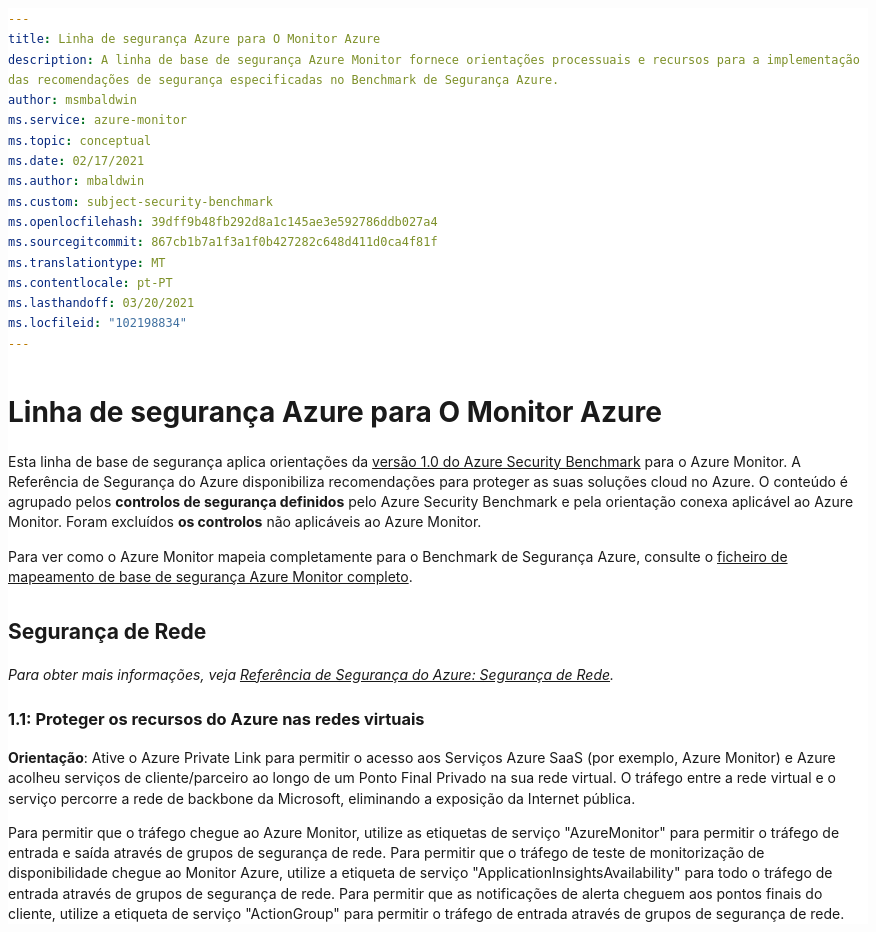 ```yaml
---
title: Linha de segurança Azure para O Monitor Azure
description: A linha de base de segurança Azure Monitor fornece orientações processuais e recursos para a implementação das recomendações de segurança especificadas no Benchmark de Segurança Azure.
author: msmbaldwin
ms.service: azure-monitor
ms.topic: conceptual
ms.date: 02/17/2021
ms.author: mbaldwin
ms.custom: subject-security-benchmark
ms.openlocfilehash: 39dff9b48fb292d8a1c145ae3e592786ddb027a4
ms.sourcegitcommit: 867cb1b7a1f3a1f0b427282c648d411d0ca4f81f
ms.translationtype: MT
ms.contentlocale: pt-PT
ms.lasthandoff: 03/20/2021
ms.locfileid: "102198834"
---
```

# <a name="azure-security-baseline-for-azure-monitor"></a>Linha de segurança Azure para O Monitor Azure

Esta linha de base de segurança aplica orientações da [versão 1.0 do Azure Security Benchmark](../security/benchmarks/overview-v1.md) para o Azure Monitor. A Referência de Segurança do Azure disponibiliza recomendações para proteger as suas soluções cloud no Azure.
O conteúdo é agrupado pelos **controlos de segurança definidos** pelo Azure Security Benchmark e pela orientação conexa aplicável ao Azure Monitor. Foram excluídos **os controlos** não aplicáveis ao Azure Monitor. 

 
Para ver como o Azure Monitor mapeia completamente para o Benchmark de Segurança Azure, consulte o [ficheiro de mapeamento de base de segurança Azure Monitor completo](https://github.com/MicrosoftDocs/SecurityBenchmarks/tree/master/Azure%20Offer%20Security%20Baselines).

## <a name="network-security"></a>Segurança de Rede

*Para obter mais informações, veja [Referência de Segurança do Azure: Segurança de Rede](../security/benchmarks/security-control-network-security.md).*

### <a name="11-protect-azure-resources-within-virtual-networks"></a>1.1: Proteger os recursos do Azure nas redes virtuais

**Orientação**: Ative o Azure Private Link para permitir o acesso aos Serviços Azure SaaS (por exemplo, Azure Monitor) e Azure acolheu serviços de cliente/parceiro ao longo de um Ponto Final Privado na sua rede virtual. O tráfego entre a rede virtual e o serviço percorre a rede de backbone da Microsoft, eliminando a exposição da Internet pública.

Para permitir que o tráfego chegue ao Azure Monitor, utilize as etiquetas de serviço "AzureMonitor" para permitir o tráfego de entrada e saída através de grupos de segurança de rede. Para permitir que o tráfego de teste de monitorização de disponibilidade chegue ao Monitor Azure, utilize a etiqueta de serviço "ApplicationInsightsAvailability" para todo o tráfego de entrada através de grupos de segurança de rede. Para permitir que as notificações de alerta cheguem aos pontos finais do cliente, utilize a etiqueta de serviço "ActionGroup" para permitir o tráfego de entrada através de grupos de segurança de rede.
